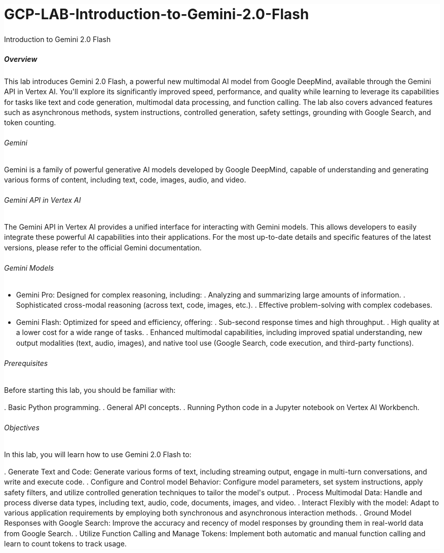 # GCP-LAB-Introduction-to-Gemini-2.0-Flash
Introduction to Gemini 2.0 Flash

##### Overview

This lab introduces Gemini 2.0 Flash, a powerful new multimodal AI model from Google DeepMind, available through the Gemini API in Vertex AI. You'll explore its significantly improved speed, performance, and quality while learning to leverage its capabilities for tasks like text and code generation, multimodal data processing, and function calling. The lab also covers advanced features such as asynchronous methods, system instructions, controlled generation, safety settings, grounding with Google Search, and token counting.

###### Gemini
Gemini is a family of powerful generative AI models developed by Google DeepMind, capable of understanding and generating various forms of content, including text, code, images, audio, and video.

###### Gemini API in Vertex AI
The Gemini API in Vertex AI provides a unified interface for interacting with Gemini models. This allows developers to easily integrate these powerful AI capabilities into their applications. For the most up-to-date details and specific features of the latest versions, please refer to the official Gemini documentation.

###### Gemini Models
- Gemini Pro: Designed for complex reasoning, including:
. Analyzing and summarizing large amounts of information.
. Sophisticated cross-modal reasoning (across text, code, images, etc.).
. Effective problem-solving with complex codebases.

- Gemini Flash: Optimized for speed and efficiency, offering:
. Sub-second response times and high throughput.
. High quality at a lower cost for a wide range of tasks.
. Enhanced multimodal capabilities, including improved spatial understanding, new output modalities (text, audio, images), and native tool use (Google Search, code execution, and third-party functions).


###### Prerequisites

Before starting this lab, you should be familiar with:

. Basic Python programming.
. General API concepts.
. Running Python code in a Jupyter notebook on Vertex AI Workbench.


###### Objectives

In this lab, you will learn how to use Gemini 2.0 Flash to:

. Generate Text and Code: Generate various forms of text, including streaming output, engage in multi-turn conversations, and write and execute code.
. Configure and Control model Behavior: Configure model parameters, set system instructions, apply safety filters, and utilize controlled generation techniques to tailor the model's output.
. Process Multimodal Data: Handle and process diverse data types, including text, audio, code, documents, images, and video.
. Interact Flexibly with the model: Adapt to various application requirements by employing both synchronous and asynchronous interaction methods.
. Ground Model Responses with Google Search: Improve the accuracy and recency of model responses by grounding them in real-world data from Google Search.
. Utilize Function Calling and Manage Tokens: Implement both automatic and manual function calling and learn to count tokens to track usage.
